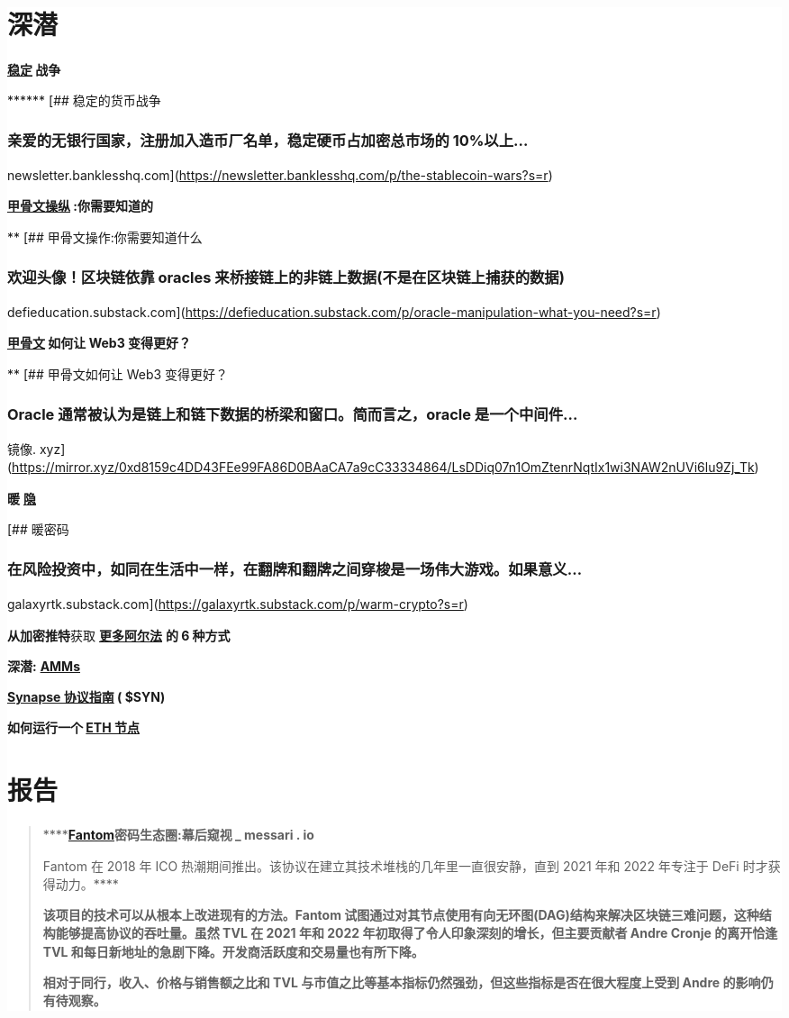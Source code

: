 # ********深潜********

**********[**稳定**](https://newsletter.banklesshq.com/p/the-stablecoin-wars?s=r) **战争************

******[](https://newsletter.banklesshq.com/p/the-stablecoin-wars?s=r) [## 稳定的货币战争

### 亲爱的无银行国家，注册加入造币厂名单，稳定硬币占加密总市场的 10%以上…

newsletter.banklesshq.com](https://newsletter.banklesshq.com/p/the-stablecoin-wars?s=r) 

**[**甲骨文操纵**](https://defieducation.substack.com/p/oracle-manipulation-what-you-need?s=r) **:你需要知道的****

**[](https://defieducation.substack.com/p/oracle-manipulation-what-you-need?s=r) [## 甲骨文操作:你需要知道什么

### 欢迎头像！区块链依靠 oracles 来桥接链上的非链上数据(不是在区块链上捕获的数据)

defieducation.substack.com](https://defieducation.substack.com/p/oracle-manipulation-what-you-need?s=r) 

**[**甲骨文**](https://mirror.xyz/0xd8159c4DD43FEe99FA86D0BAaCA7a9cC33334864/LsDDiq07n1OmZtenrNqtIx1wi3NAW2nUVi6lu9Zj_Tk) **如何让 Web3 变得更好？****

**[](https://mirror.xyz/0xd8159c4DD43FEe99FA86D0BAaCA7a9cC33334864/LsDDiq07n1OmZtenrNqtIx1wi3NAW2nUVi6lu9Zj_Tk) [## 甲骨文如何让 Web3 变得更好？

### Oracle 通常被认为是链上和链下数据的桥梁和窗口。简而言之，oracle 是一个中间件…

镜像. xyz](https://mirror.xyz/0xd8159c4DD43FEe99FA86D0BAaCA7a9cC33334864/LsDDiq07n1OmZtenrNqtIx1wi3NAW2nUVi6lu9Zj_Tk) 

**暖** [**隐**](https://galaxyrtk.substack.com/p/warm-crypto?s=r)

[](https://galaxyrtk.substack.com/p/warm-crypto?s=r) [## 暖密码

### 在风险投资中，如同在生活中一样，在翻牌和翻牌之间穿梭是一场伟大游戏。如果意义…

galaxyrtk.substack.com](https://galaxyrtk.substack.com/p/warm-crypto?s=r) 

**从加密推特**获取 [**更多阿尔法**](https://twitter.com/alpha_pls/status/1513186416104468484) **的 6 种方式**

**深潜:** [**AMMs**](https://twitter.com/LeftsideEmiri/status/1513148290967437312)

**[**Synapse 协议指南**](https://twitter.com/Route2FI/status/1513124629577183233) **( $SYN)****

****如何运行一个** [**ETH 节点**](https://twitter.com/kamilsadik/status/1513157600019288072)**

# **报告**

> ****[**Fantom**](https://messari.io/article/fantom-of-the-crypto-ecosystem-peeking-behind-the-curtain)**密码生态圈:幕后窥视 _ messari . io**
> 
> Fantom 在 2018 年 ICO 热潮期间推出。该协议在建立其技术堆栈的几年里一直很安静，直到 2021 年和 2022 年专注于 DeFi 时才获得动力。****
> 
> ****该项目的技术可以从根本上改进现有的方法。Fantom 试图通过对其节点使用有向无环图(DAG)结构来解决区块链三难问题，这种结构能够提高协议的吞吐量。虽然 TVL 在 2021 年和 2022 年初取得了令人印象深刻的增长，但主要贡献者 Andre Cronje 的离开恰逢 TVL 和每日新地址的急剧下降。开发商活跃度和交易量也有所下降。****
> 
> ****相对于同行，收入、价格与销售额之比和 TVL 与市值之比等基本指标仍然强劲，但这些指标是否在很大程度上受到 Andre 的影响仍有待观察。****
